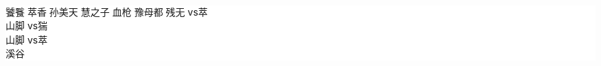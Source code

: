 <td>饕餮
</td>
<td>萃香
</td>
<td>孙美天
</td>
<td>慧之子
</td>
<td>血枪
</td>
<td>豫母都
</td>
<td>残无
</td></tr>
<tr>
<td>
</td>
<td>
</td>
<td>
</td>
<td>
</td>
<td>
</td>
<td>
</td>
<td>
</td>
<td>
</td>
<td>
</td>
<td style="background:#CCCCCC;">vs萃<br>山脚
</td>
<td>
</td>
<td>
</td>
<td>
</td>
<td style="background:#FFE8CC;">vs猯<br>山脚
</td>
<td>
</td>
<td>
</td>
<td>
</td>
<td>
</td>
<td>
</td></tr>
<tr>
<td>
</td>
<td style="background:#CCCCCC;">vs萃<br>溪谷
</td>
<td>
</td>
<td>
</td>
<td>
</td>